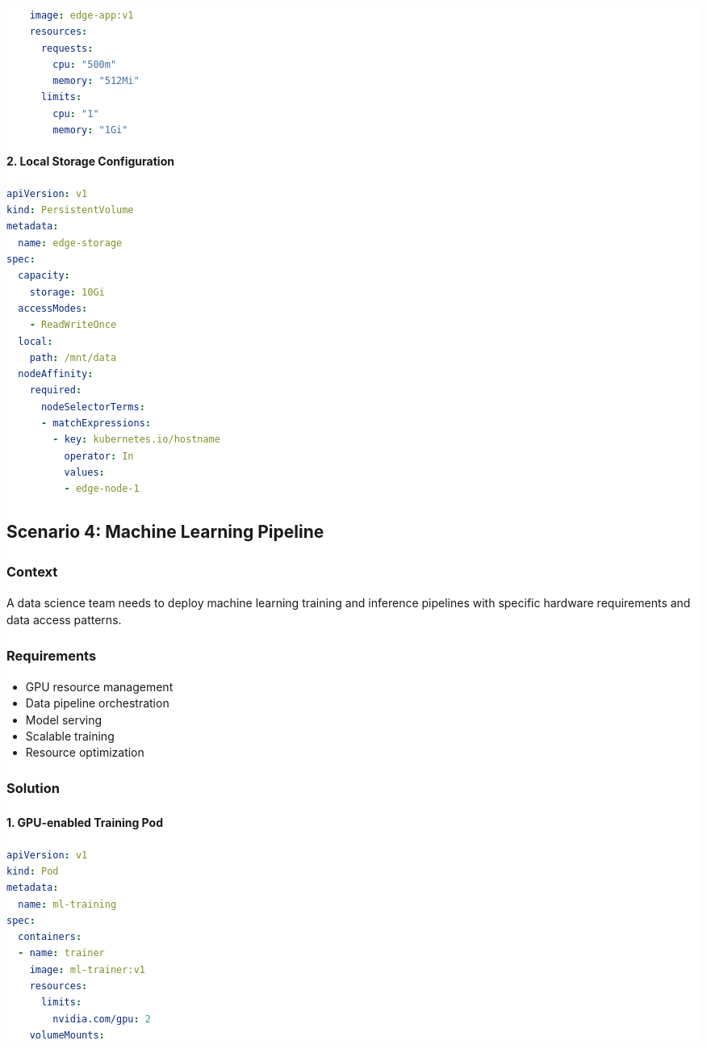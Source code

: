 ```yaml
    image: edge-app:v1
    resources:
      requests:
        cpu: "500m"
        memory: "512Mi"
      limits:
        cpu: "1"
        memory: "1Gi"
```

#### 2. Local Storage Configuration
```yaml
apiVersion: v1
kind: PersistentVolume
metadata:
  name: edge-storage
spec:
  capacity:
    storage: 10Gi
  accessModes:
    - ReadWriteOnce
  local:
    path: /mnt/data
  nodeAffinity:
    required:
      nodeSelectorTerms:
      - matchExpressions:
        - key: kubernetes.io/hostname
          operator: In
          values:
          - edge-node-1
```

## Scenario 4: Machine Learning Pipeline

### Context
A data science team needs to deploy machine learning training and inference pipelines with specific hardware requirements and data access patterns.

### Requirements
- GPU resource management
- Data pipeline orchestration
- Model serving
- Scalable training
- Resource optimization

### Solution

#### 1. GPU-enabled Training Pod
```yaml
apiVersion: v1
kind: Pod
metadata:
  name: ml-training
spec:
  containers:
  - name: trainer
    image: ml-trainer:v1
    resources:
      limits:
        nvidia.com/gpu: 2
    volumeMounts:
```